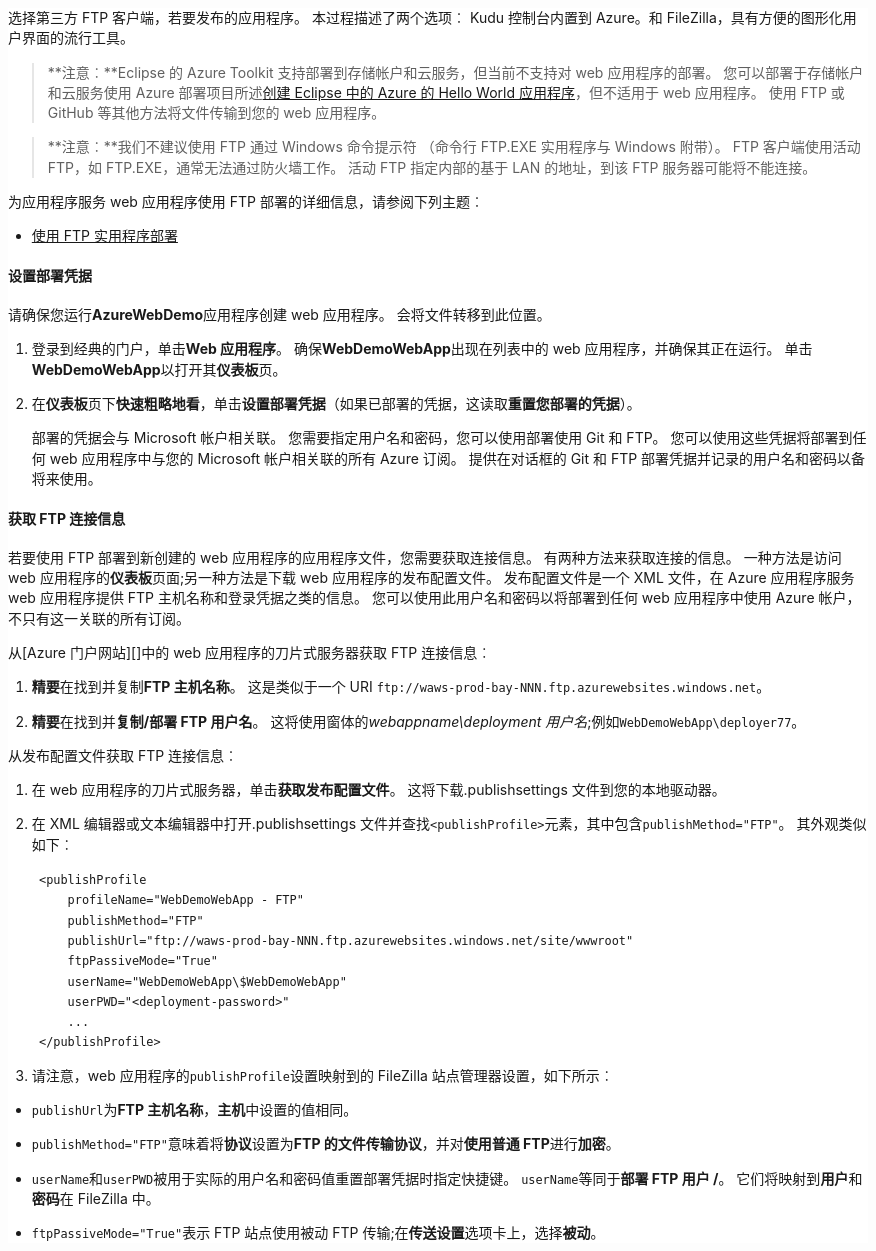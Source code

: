 选择第三方 FTP 客户端，若要发布的应用程序。 本过程描述了两个选项︰ Kudu 控制台内置到 Azure。和 FileZilla，具有方便的图形化用户界面的流行工具。

> **注意︰**Eclipse 的 Azure Toolkit 支持部署到存储帐户和云服务，但当前不支持对 web 应用程序的部署。 您可以部署于存储帐户和云服务使用 Azure 部署项目所述[创建 Eclipse 中的 Azure 的 Hello World 应用程序](http://msdn.microsoft.com/library/azure/hh690944.aspx)，但不适用于 web 应用程序。 使用 FTP 或 GitHub 等其他方法将文件传输到您的 web 应用程序。

> **注意︰**我们不建议使用 FTP 通过 Windows 命令提示符 （命令行 FTP.EXE 实用程序与 Windows 附带）。 FTP 客户端使用活动 FTP，如 FTP.EXE，通常无法通过防火墙工作。 活动 FTP 指定内部的基于 LAN 的地址，到该 FTP 服务器可能将不能连接。

为应用程序服务 web 应用程序使用 FTP 部署的详细信息，请参阅下列主题︰

- [使用 FTP 实用程序部署](web-sites-deploy.md)


#### <a name="set-up-deployment-credentials"></a>设置部署凭据

请确保您运行**AzureWebDemo**应用程序创建 web 应用程序。 会将文件转移到此位置。

1. 登录到经典的门户，单击**Web 应用程序**。 确保**WebDemoWebApp**出现在列表中的 web 应用程序，并确保其正在运行。 单击**WebDemoWebApp**以打开其**仪表板**页。

2. 在**仪表板**页下**快速粗略地看**，单击**设置部署凭据**（如果已部署的凭据，这读取**重置您部署的凭据**）。

    部署的凭据会与 Microsoft 帐户相关联。 您需要指定用户名和密码，您可以使用部署使用 Git 和 FTP。 您可以使用这些凭据将部署到任何 web 应用程序中与您的 Microsoft 帐户相关联的所有 Azure 订阅。 提供在对话框的 Git 和 FTP 部署凭据并记录的用户名和密码以备将来使用。


#### <a name="get-ftp-connection-information"></a>获取 FTP 连接信息

若要使用 FTP 部署到新创建的 web 应用程序的应用程序文件，您需要获取连接信息。 有两种方法来获取连接的信息。 一种方法是访问 web 应用程序的**仪表板**页面;另一种方法是下载 web 应用程序的发布配置文件。 发布配置文件是一个 XML 文件，在 Azure 应用程序服务 web 应用程序提供 FTP 主机名称和登录凭据之类的信息。 您可以使用此用户名和密码以将部署到任何 web 应用程序中使用 Azure 帐户，不只有这一关联的所有订阅。

从[Azure 门户网站][]中的 web 应用程序的刀片式服务器获取 FTP 连接信息︰

1. **精要**在找到并复制**FTP 主机名称**。 这是类似于一个 URI `ftp://waws-prod-bay-NNN.ftp.azurewebsites.windows.net`。

2. **精要**在找到并**复制/部署 FTP 用户名**。 这将使用窗体的*webappname\deployment 用户名*;例如`WebDemoWebApp\deployer77`。

从发布配置文件获取 FTP 连接信息︰

1. 在 web 应用程序的刀片式服务器，单击**获取发布配置文件**。 这将下载.publishsettings 文件到您的本地驱动器。

2. 在 XML 编辑器或文本编辑器中打开.publishsettings 文件并查找`<publishProfile>`元素，其中包含`publishMethod="FTP"`。 其外观类似如下︰

        <publishProfile
            profileName="WebDemoWebApp - FTP"
            publishMethod="FTP"
            publishUrl="ftp://waws-prod-bay-NNN.ftp.azurewebsites.windows.net/site/wwwroot"
            ftpPassiveMode="True"
            userName="WebDemoWebApp\$WebDemoWebApp"
            userPWD="<deployment-password>"
            ...
        </publishProfile>

3. 请注意，web 应用程序的`publishProfile`设置映射到的 FileZilla 站点管理器设置，如下所示︰

- `publishUrl`为**FTP 主机名称**，**主机**中设置的值相同。
- `publishMethod="FTP"`意味着将**协议**设置为**FTP 的文件传输协议**，并对**使用普通 FTP**进行**加密**。
- `userName`和`userPWD`被用于实际的用户名和密码值重置部署凭据时指定快捷键。 `userName`等同于**部署 FTP 用户 /**。 它们将映射到**用户**和**密码**在 FileZilla 中。
- `ftpPassiveMode="True"`表示 FTP 站点使用被动 FTP 传输;在**传送设置**选项卡上，选择**被动**。


  [1]: ./media/java-create-azure-website-using-java-sdk/eclipse-maven-repositories-rebuild-index.png
  [2]: ./media/java-create-azure-website-using-java-sdk/eclipse-new-java-class.png
  [3]: ./media/java-create-azure-website-using-java-sdk/eclipse-new-dynamic-web-project.png
  [4]: ./media/java-create-azure-website-using-java-sdk/eclipse-java-build-path.png
  [5]: ./media/java-create-azure-website-using-java-sdk/eclipse-targeted-runtimes-tomcat-server.png
  [6]: ./media/java-create-azure-website-using-java-sdk/eclipse-targeted-runtimes-properties-page.png
  [7]: ./media/java-create-azure-website-using-java-sdk/eclipse-run-on-server.png
  [8]: ./media/java-create-azure-website-using-java-sdk/kudu-console-drag-drop.png
  [9]: ./media/java-create-azure-website-using-java-sdk/kudu-console-jsphello-war-1.png
  [10]: ./media/java-create-azure-website-using-java-sdk/kudu-console-jsphello-war-2.png
[Azure 应用程序服务]: http://go.microsoft.com/fwlink/?LinkId=529714
[Web 平台安装程序]: http://go.microsoft.com/fwlink/?LinkID=252838
[日蚀式的 azure Toolkit]: https://msdn.microsoft.com/library/azure/hh690946.aspx
[Azure 的传统门户网站]: https://manage.windowsazure.com
[什么是 Azure 的广告目录]: http://technet.microsoft.com/library/jj573650.aspx
[创建并上载的 Azure 管理证书]: ../cloud-services/cloud-services-certs-create.md
[密钥和证书管理工具 (keytool)]: http://docs.oracle.com/javase/6/docs/technotes/tools/windows/keytool.html
[WebSiteManagementClient]: http://azure.github.io/azure-sdk-for-java/com/microsoft/azure/management/websites/WebSiteManagementClient.html
[WebSpaceNames]: http://dl.windowsazure.com/javadoc/com/microsoft/windowsazure/management/websites/models/WebSpaceNames.html
[Azure 门户]: https://portal.azure.com